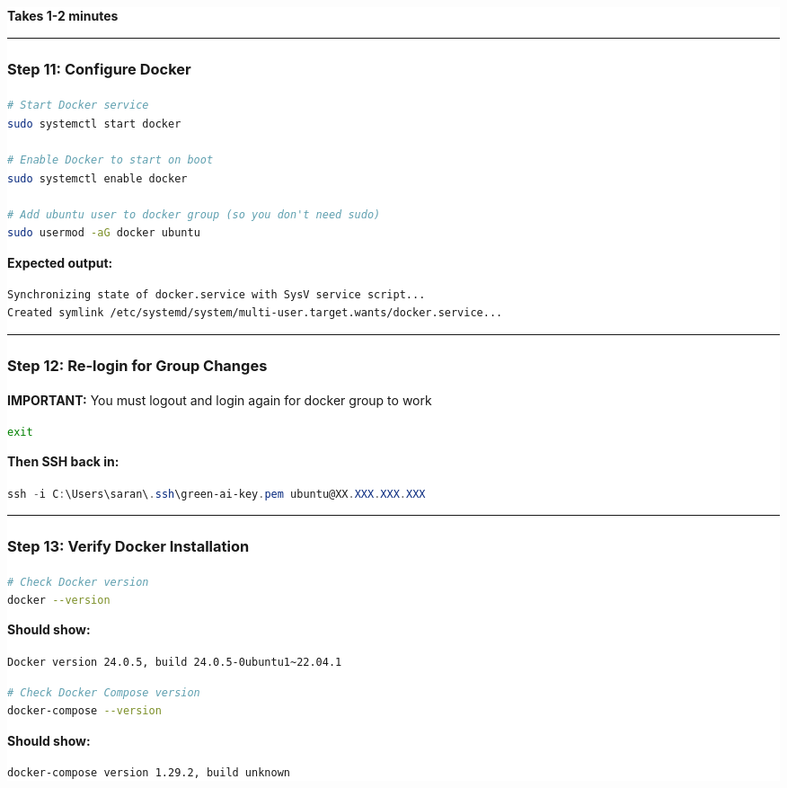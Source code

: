 **Takes 1-2 minutes**

---

### Step 11: Configure Docker

```bash
# Start Docker service
sudo systemctl start docker

# Enable Docker to start on boot
sudo systemctl enable docker

# Add ubuntu user to docker group (so you don't need sudo)
sudo usermod -aG docker ubuntu
```

**Expected output:**
```
Synchronizing state of docker.service with SysV service script...
Created symlink /etc/systemd/system/multi-user.target.wants/docker.service...
```

---

### Step 12: Re-login for Group Changes

**IMPORTANT:** You must logout and login again for docker group to work

```bash
exit
```

**Then SSH back in:**
```powershell
ssh -i C:\Users\saran\.ssh\green-ai-key.pem ubuntu@XX.XXX.XXX.XXX
```

---

### Step 13: Verify Docker Installation

```bash
# Check Docker version
docker --version
```

**Should show:**
```
Docker version 24.0.5, build 24.0.5-0ubuntu1~22.04.1
```

```bash
# Check Docker Compose version
docker-compose --version
```

**Should show:**
```
docker-compose version 1.29.2, build unknown
```
